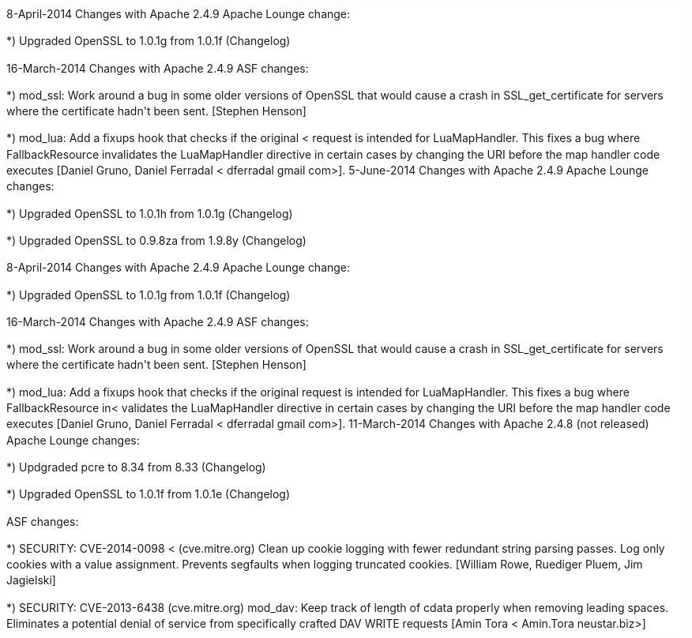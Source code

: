 8-April-2014 Changes with Apache 2.4.9
Apache Lounge change:

  *) Upgraded OpenSSL to 1.0.1g from 1.0.1f (Changelog) 
 
16-March-2014 Changes with Apache 2.4.9
ASF changes:

  *) mod_ssl: Work around a bug in some older versions of OpenSSL that
     would cause a crash in SSL_get_certificate for servers where the
     certificate hadn't been sent. [Stephen Henson]

  *) mod_lua: Add a fixups hook that checks if the original < request is intended 
     for LuaMapHandler. This fixes a bug where FallbackResource invalidates the 
     LuaMapHandler directive in certain cases by changing the URI before the map 
     handler code executes [Daniel Gruno, Daniel Ferradal < dferradal gmail com>].
5-June-2014 Changes with Apache 2.4.9
Apache Lounge changes:

  *) Upgraded OpenSSL to 1.0.1h from 1.0.1g (Changelog) 

  *) Upgraded OpenSSL to 0.9.8za from 1.9.8y (Changelog)
 
8-April-2014 Changes with Apache 2.4.9
Apache Lounge change:

  *) Upgraded OpenSSL to 1.0.1g from 1.0.1f (Changelog) 
 
16-March-2014 Changes with Apache 2.4.9
ASF changes:

  *) mod_ssl: Work around a bug in some older versions of OpenSSL that
     would cause a crash in SSL_get_certificate for servers where the
     certificate hadn't been sent. [Stephen Henson]

  *) mod_lua: Add a fixups hook that checks if the original request is intended 
     for LuaMapHandler. This fixes a bug where FallbackResource in< validates the 
     LuaMapHandler directive in certain cases by changing the URI before the map 
     handler code executes [Daniel Gruno, Daniel Ferradal < dferradal gmail com>].
11-March-2014 Changes with Apache 2.4.8 (not released)
Apache Lounge changes:

  *) Updgraded pcre to 8.34 from 8.33 (Changelog)

  *) Upgraded OpenSSL to 1.0.1f from 1.0.1e (Changelog) 

ASF changes:

  *) SECURITY: CVE-2014-0098 < (cve.mitre.org)
     Clean up cookie logging with fewer redundant string parsing passes.
     Log only cookies with a value assignment. Prevents segfaults when
     logging truncated cookies.
     [William Rowe, Ruediger Pluem, Jim Jagielski]

  *) SECURITY: CVE-2013-6438 (cve.mitre.org)
     mod_dav: Keep track of length of cdata properly when removing
     leading spaces. Eliminates a potential denial of service from
     specifically crafted DAV WRITE requests
     [Amin Tora < Amin.Tora neustar.biz>]
